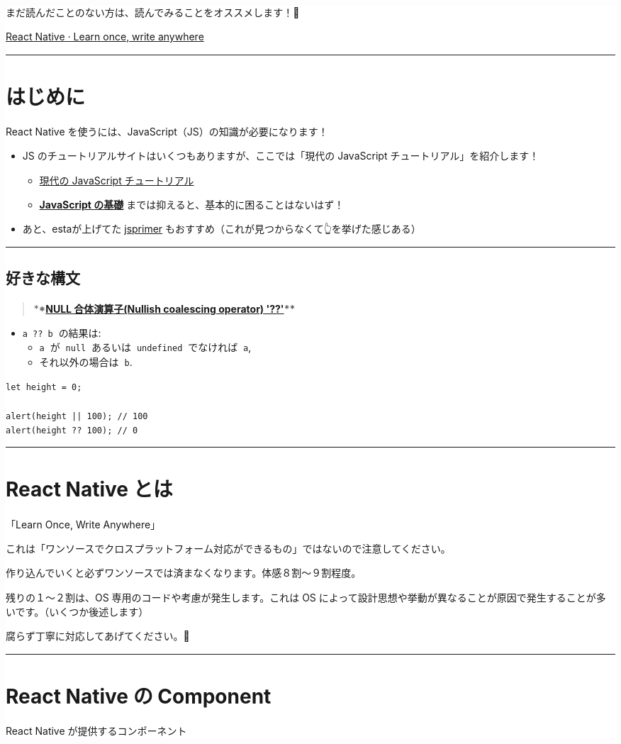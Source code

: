 まだ読んだことのない方は、読んでみることをオススメします！💫

[React Native · Learn once, write anywhere](https://reactnative.dev/)

---

# はじめに

React Native を使うには、JavaScript（JS）の知識が必要になります！

- JS のチュートリアルサイトはいくつもありますが、ここでは「現代の JavaScript チュートリアル」を紹介します！

  - [現代の JavaScript チュートリアル](https://ja.javascript.info/)

  - **[JavaScript の基礎](https://ja.javascript.info/first-steps)** までは抑えると、基本的に困ることはないはず！

- あと、estaが上げてた [jsprimer](https://jsprimer.net/) もおすすめ（これが見つからなくて👆を挙げた感じある）

---

## 好きな構文

> \***\*[NULL 合体演算子(Nullish coalescing operator) '??'](https://ja.javascript.info/nullish-coalescing-operator)\*\***

- `a ?? b`  の結果は:
  - `a`  が  `null`  あるいは  `undefined`  でなければ  `a`,
  - それ以外の場合は  `b`.

```tsx
let height = 0;

alert(height || 100); // 100
alert(height ?? 100); // 0
```

---

# React Native とは

「Learn Once, Write Anywhere」

これは「ワンソースでクロスプラットフォーム対応ができるもの」ではないので注意してください。

作り込んでいくと必ずワンソースでは済まなくなります。体感８割〜９割程度。

残りの１〜２割は、OS 専用のコードや考慮が発生します。これは OS によって設計思想や挙動が異なることが原因で発生することが多いです。（いくつか後述します）

腐らず丁寧に対応してあげてください。🙇

---

# React Native の Component

React Native が提供するコンポーネント
